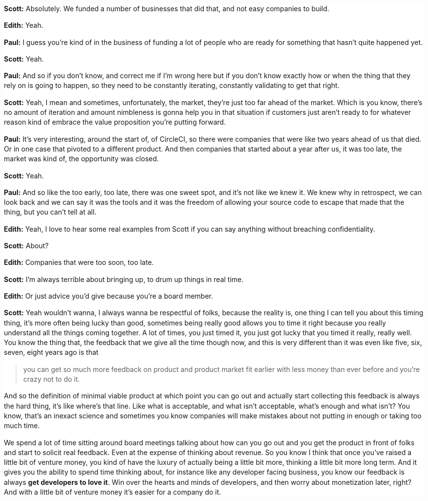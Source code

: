 **Scott:** Absolutely. We funded a number of businesses that did that, and not easy companies to build.

**Edith:** Yeah.

**Paul:** I guess you’re kind of in the business of funding a lot of people who are ready for something that hasn’t quite happened yet.

**Scott:** Yeah.

**Paul:** And so if you don’t know, and correct me if I’m wrong here but if you don’t know exactly how or when the thing that they rely on is going to happen, so they need to be constantly iterating, constantly validating to get that right.

**Scott:** Yeah, I mean and sometimes, unfortunately, the market, they’re just too far ahead of the market. Which is you know, there’s no amount of iteration and amount nimbleness is gonna help you in that situation if customers just aren’t ready to for whatever reason kind of embrace the value proposition you’re putting forward.

**Paul:** It’s very interesting, around the start of, of CircleCI, so there were companies that were like two years ahead of us that died. Or in one case that pivoted to a different product. And then companies that started about a year after us, it was too late, the market was kind of, the opportunity was closed.

**Scott:** Yeah.

**Paul:** And so like the too early, too late, there was one sweet spot, and it’s not like we knew it. We knew why in retrospect, we can look back and we can say it was the tools and it was the freedom of allowing your source code to escape that made that the thing, but you can’t tell at all.

**Edith:** Yeah, I love to hear some real examples from Scott if you can say anything without breaching confidentiality.

**Scott:** About?

**Edith:** Companies that were too soon, too late.

**Scott:** I’m always terrible about bringing up, to drum up things in real time.

**Edith:** Or just advice you’d give because you’re a board member.

**Scott:** Yeah wouldn’t wanna, I always wanna be respectful of folks, because the reality is, one thing I can tell you about this timing thing, it’s more often being lucky than good, sometimes being really good allows you to time it right because you really understand all the things coming together. A lot of times, you just timed it, you just got lucky that you timed it really, really well. You know the thing that, the feedback that we give all the time though now, and this is very different than it was even like five, six, seven, eight years ago is that


<blockquote>you can get so much more feedback on product and product market fit earlier with less money than ever before and you’re crazy not to do it.</blockquote>


And so the definition of minimal viable product at which point you can go out and actually start collecting this feedback is always the hard thing, it’s like where’s that line. Like what is acceptable, and what isn’t acceptable, what’s enough and what isn’t? You know, that’s an inexact science and sometimes you know companies will make mistakes about not putting in enough or taking too much time.

We spend a lot of time sitting around board meetings talking about how can you go out and you get the product in front of folks and start to solicit real feedback. Even at the expense of thinking about revenue. So you know I think that once you’ve raised a little bit of venture money, you kind of have the luxury of actually being a little bit more, thinking a little bit more long term. And it gives you the ability to spend time thinking about, for instance like any developer facing business, you know our feedback is always **get developers to love it**. Win over the hearts and minds of developers, and then worry about monetization later, right? And with a little bit of venture money it’s easier for a company do it.
